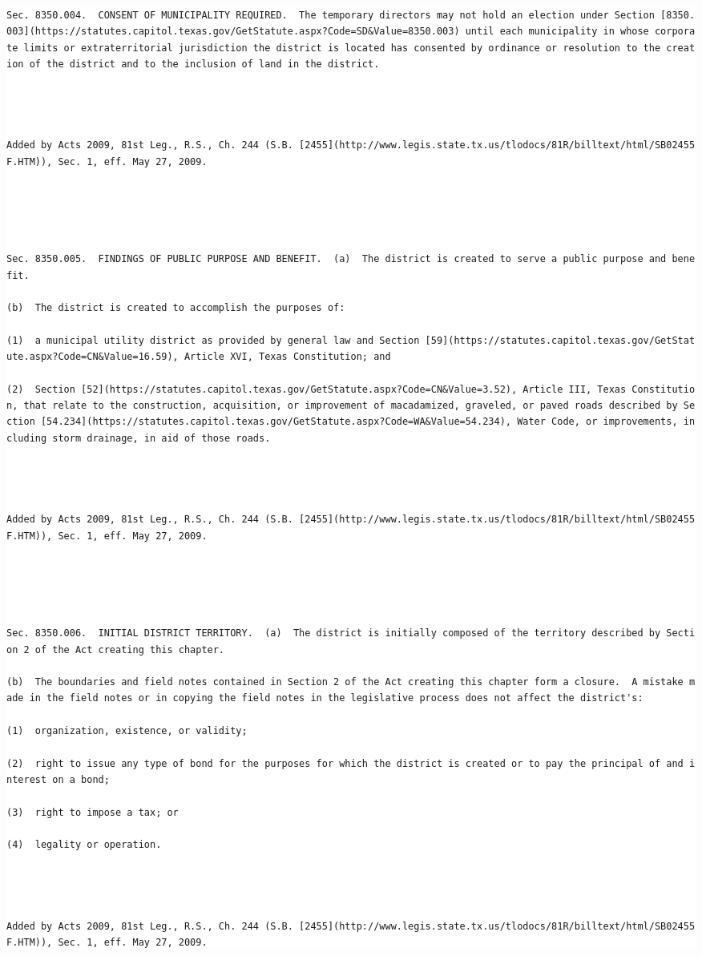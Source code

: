     
    
    
    
    Sec. 8350.004.  CONSENT OF MUNICIPALITY REQUIRED.  The temporary directors may not hold an election under Section [8350.003](https://statutes.capitol.texas.gov/GetStatute.aspx?Code=SD&Value=8350.003) until each municipality in whose corporate limits or extraterritorial jurisdiction the district is located has consented by ordinance or resolution to the creation of the district and to the inclusion of land in the district.
    
    
    
    
    Added by Acts 2009, 81st Leg., R.S., Ch. 244 (S.B. [2455](http://www.legis.state.tx.us/tlodocs/81R/billtext/html/SB02455F.HTM)), Sec. 1, eff. May 27, 2009.
    
    
    
    
    
    Sec. 8350.005.  FINDINGS OF PUBLIC PURPOSE AND BENEFIT.  (a)  The district is created to serve a public purpose and benefit.
    
    (b)  The district is created to accomplish the purposes of:
    
    (1)  a municipal utility district as provided by general law and Section [59](https://statutes.capitol.texas.gov/GetStatute.aspx?Code=CN&Value=16.59), Article XVI, Texas Constitution; and
    
    (2)  Section [52](https://statutes.capitol.texas.gov/GetStatute.aspx?Code=CN&Value=3.52), Article III, Texas Constitution, that relate to the construction, acquisition, or improvement of macadamized, graveled, or paved roads described by Section [54.234](https://statutes.capitol.texas.gov/GetStatute.aspx?Code=WA&Value=54.234), Water Code, or improvements, including storm drainage, in aid of those roads.
    
    
    
    
    Added by Acts 2009, 81st Leg., R.S., Ch. 244 (S.B. [2455](http://www.legis.state.tx.us/tlodocs/81R/billtext/html/SB02455F.HTM)), Sec. 1, eff. May 27, 2009.
    
    
    
    
    
    Sec. 8350.006.  INITIAL DISTRICT TERRITORY.  (a)  The district is initially composed of the territory described by Section 2 of the Act creating this chapter.
    
    (b)  The boundaries and field notes contained in Section 2 of the Act creating this chapter form a closure.  A mistake made in the field notes or in copying the field notes in the legislative process does not affect the district's:
    
    (1)  organization, existence, or validity;
    
    (2)  right to issue any type of bond for the purposes for which the district is created or to pay the principal of and interest on a bond;
    
    (3)  right to impose a tax; or
    
    (4)  legality or operation.
    
    
    
    
    Added by Acts 2009, 81st Leg., R.S., Ch. 244 (S.B. [2455](http://www.legis.state.tx.us/tlodocs/81R/billtext/html/SB02455F.HTM)), Sec. 1, eff. May 27, 2009.
    
    